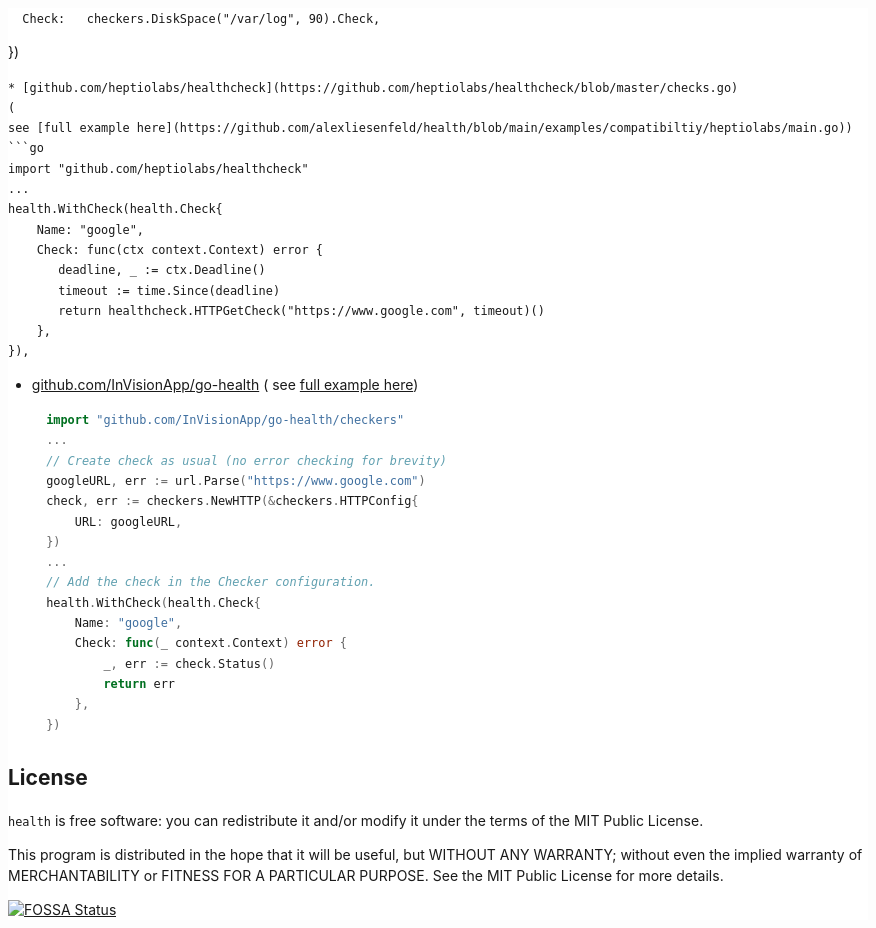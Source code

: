       Check:   checkers.DiskSpace("/var/log", 90).Check,
  })
  ```
* [github.com/heptiolabs/healthcheck](https://github.com/heptiolabs/healthcheck/blob/master/checks.go)
  (
  see [full example here](https://github.com/alexliesenfeld/health/blob/main/examples/compatibiltiy/heptiolabs/main.go))
  ```go
  import "github.com/heptiolabs/healthcheck"
  ...
  health.WithCheck(health.Check{
      Name: "google",
      Check: func(ctx context.Context) error {
         deadline, _ := ctx.Deadline()
         timeout := time.Since(deadline)
         return healthcheck.HTTPGetCheck("https://www.google.com", timeout)()
      },
  }),
  ```
* [github.com/InVisionApp/go-health](https://github.com/InVisionApp/go-health/tree/master/checkers)
  (
  see [full example here](https://github.com/alexliesenfeld/health/blob/main/examples/compatibiltiy/invisionapp/main.go))
  ```go
    import "github.com/InVisionApp/go-health/checkers"
    ...
    // Create check as usual (no error checking for brevity)
    googleURL, err := url.Parse("https://www.google.com")
    check, err := checkers.NewHTTP(&checkers.HTTPConfig{
        URL: googleURL,
    })
    ...
    // Add the check in the Checker configuration.
    health.WithCheck(health.Check{
        Name: "google",
        Check: func(_ context.Context) error {
            _, err := check.Status() 
            return err
        },
    })
  ```

## License

`health` is free software: you can redistribute it and/or modify it under the terms of the MIT Public License.

This program is distributed in the hope that it will be useful, but WITHOUT ANY WARRANTY; without even the implied
warranty of MERCHANTABILITY or FITNESS FOR A PARTICULAR PURPOSE. See the MIT Public License for more details.

[![FOSSA Status](https://app.fossa.com/api/projects/custom%2B26405%2Fgithub.com%2Falexliesenfeld%2Fhealth.svg?type=large)](https://app.fossa.com/projects/custom%2B26405%2Fgithub.com%2Falexliesenfeld%2Fhealth?ref=badge_large)

